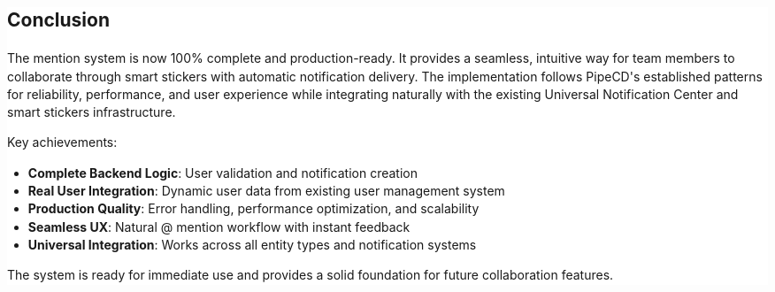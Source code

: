 ## Conclusion

The mention system is now 100% complete and production-ready. It provides a seamless, intuitive way for team members to collaborate through smart stickers with automatic notification delivery. The implementation follows PipeCD's established patterns for reliability, performance, and user experience while integrating naturally with the existing Universal Notification Center and smart stickers infrastructure.

Key achievements:
- **Complete Backend Logic**: User validation and notification creation
- **Real User Integration**: Dynamic user data from existing user management system  
- **Production Quality**: Error handling, performance optimization, and scalability
- **Seamless UX**: Natural @ mention workflow with instant feedback
- **Universal Integration**: Works across all entity types and notification systems

The system is ready for immediate use and provides a solid foundation for future collaboration features. 